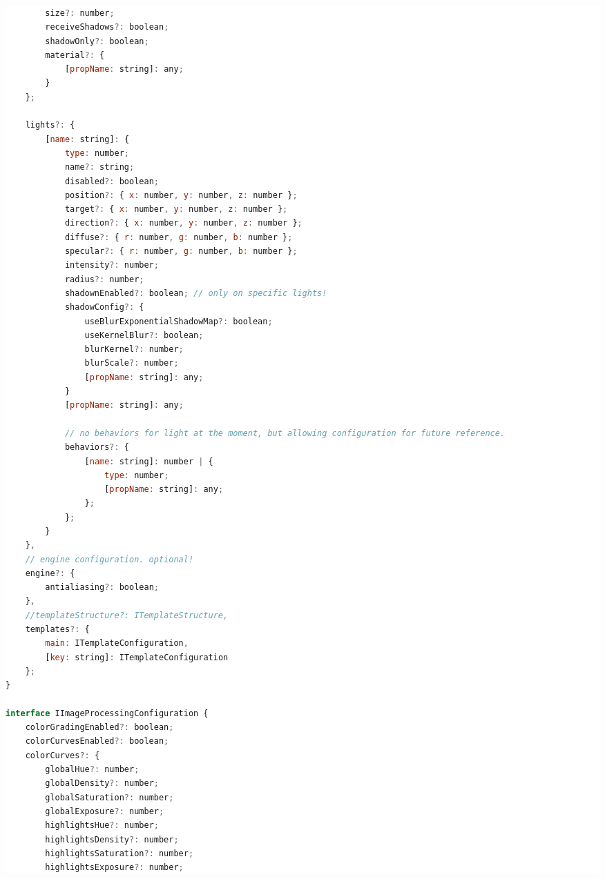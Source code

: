 ```javascript
        size?: number;
        receiveShadows?: boolean;
        shadowOnly?: boolean;
        material?: {
            [propName: string]: any;
        }
    };

    lights?: {
        [name: string]: {
            type: number;
            name?: string;
            disabled?: boolean;
            position?: { x: number, y: number, z: number };
            target?: { x: number, y: number, z: number };
            direction?: { x: number, y: number, z: number };
            diffuse?: { r: number, g: number, b: number };
            specular?: { r: number, g: number, b: number };
            intensity?: number;
            radius?: number;
            shadownEnabled?: boolean; // only on specific lights!
            shadowConfig?: {
                useBlurExponentialShadowMap?: boolean;
                useKernelBlur?: boolean;
                blurKernel?: number;
                blurScale?: number;
                [propName: string]: any;
            }
            [propName: string]: any;

            // no behaviors for light at the moment, but allowing configuration for future reference.
            behaviors?: {
                [name: string]: number | {
                    type: number;
                    [propName: string]: any;
                };
            };
        }
    },
    // engine configuration. optional!
    engine?: {
        antialiasing?: boolean;
    },
    //templateStructure?: ITemplateStructure,
    templates?: {
        main: ITemplateConfiguration,
        [key: string]: ITemplateConfiguration
    };
}

interface IImageProcessingConfiguration {
    colorGradingEnabled?: boolean;
    colorCurvesEnabled?: boolean;
    colorCurves?: {
        globalHue?: number;
        globalDensity?: number;
        globalSaturation?: number;
        globalExposure?: number;
        highlightsHue?: number;
        highlightsDensity?: number;
        highlightsSaturation?: number;
        highlightsExposure?: number;
```
